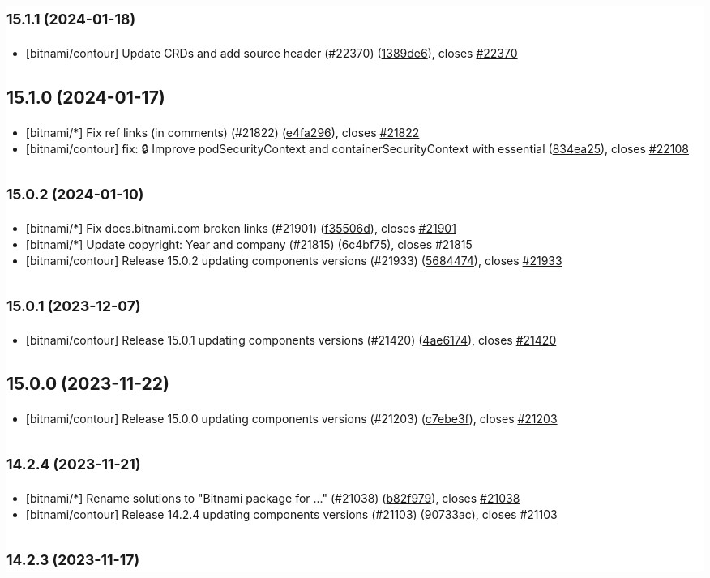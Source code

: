 ## <small>15.1.1 (2024-01-18)</small>

* [bitnami/contour] Update CRDs and add source header (#22370) ([1389de6](https://github.com/bitnami/charts/commit/1389de6e35c004f6abcc1ff62e160eed31a7aa91)), closes [#22370](https://github.com/bitnami/charts/issues/22370)

## 15.1.0 (2024-01-17)

* [bitnami/*] Fix ref links (in comments) (#21822) ([e4fa296](https://github.com/bitnami/charts/commit/e4fa296106b225cf8c82445727c675c7c725e380)), closes [#21822](https://github.com/bitnami/charts/issues/21822)
* [bitnami/contour] fix: :lock: Improve podSecurityContext and containerSecurityContext with essential ([834ea25](https://github.com/bitnami/charts/commit/834ea25375c90c196069609c1f32f533e508c45e)), closes [#22108](https://github.com/bitnami/charts/issues/22108)

## <small>15.0.2 (2024-01-10)</small>

* [bitnami/*] Fix docs.bitnami.com broken links (#21901) ([f35506d](https://github.com/bitnami/charts/commit/f35506d2dadee4f097986e7792df1f53ab215b5d)), closes [#21901](https://github.com/bitnami/charts/issues/21901)
* [bitnami/*] Update copyright: Year and company (#21815) ([6c4bf75](https://github.com/bitnami/charts/commit/6c4bf75dec58fc7c9aee9f089777b1a858c17d5b)), closes [#21815](https://github.com/bitnami/charts/issues/21815)
* [bitnami/contour] Release 15.0.2 updating components versions (#21933) ([5684474](https://github.com/bitnami/charts/commit/5684474c0a82c9ac069bc0630c17214bb12fb414)), closes [#21933](https://github.com/bitnami/charts/issues/21933)

## <small>15.0.1 (2023-12-07)</small>

* [bitnami/contour] Release 15.0.1 updating components versions (#21420) ([4ae6174](https://github.com/bitnami/charts/commit/4ae6174b533547923b5c1f8d529e2d648f1de48d)), closes [#21420](https://github.com/bitnami/charts/issues/21420)

## 15.0.0 (2023-11-22)

* [bitnami/contour] Release 15.0.0 updating components versions (#21203) ([c7ebe3f](https://github.com/bitnami/charts/commit/c7ebe3fe6dc01f4aaa0b0f2c9bd387a0cbbddfae)), closes [#21203](https://github.com/bitnami/charts/issues/21203)

## <small>14.2.4 (2023-11-21)</small>

* [bitnami/*] Rename solutions to "Bitnami package for ..." (#21038) ([b82f979](https://github.com/bitnami/charts/commit/b82f979e4fb63423fe6e2192c946d09d79c944fc)), closes [#21038](https://github.com/bitnami/charts/issues/21038)
* [bitnami/contour] Release 14.2.4 updating components versions (#21103) ([90733ac](https://github.com/bitnami/charts/commit/90733ac5e7f0caa95f56edf59aa5133ab4680fdd)), closes [#21103](https://github.com/bitnami/charts/issues/21103)

## <small>14.2.3 (2023-11-17)</small>
